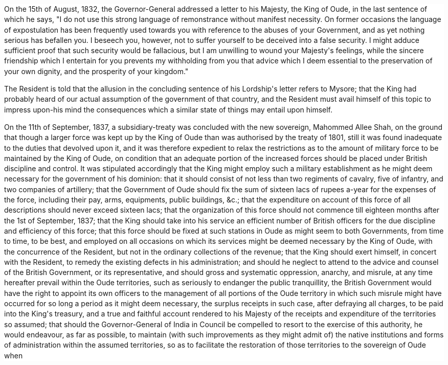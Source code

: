 On the 15th of August, 1832, the Governor-General addressed a letter
to his Majesty, the King of Oude, in the last sentence of which he
says, "I do not use this strong language of remonstrance without
manifest necessity. On former occasions the language of expostulation
has been frequently used towards you with reference to the abuses of
your Government, and as yet nothing serious has befallen you. I
beseech you, however, not to suffer yourself to be deceived into a
false security. I might adduce sufficient proof that such security
would be fallacious, but I am unwilling to wound your Majesty's
feelings, while the sincere friendship which I entertain for you
prevents my withholding from you that advice which I deem essential
to the preservation of your own dignity, and the prosperity of your
kingdom."

The Resident is told that the allusion in the concluding sentence of
his Lordship's letter refers to Mysore; that the King had probably
heard of our actual assumption of the government of that country, and
the Resident must avail himself of this topic to impress upon-his
mind the consequences which a similar state of things may entail upon
himself.

On the 11th of September, 1837, a subsidiary-treaty was concluded
with the new sovereign, Mahommed Allee Shah, on the ground that
though a larger force was kept up by the King of Oude than was
authorised by the treaty of 1801, still it was found inadequate to
the duties that devolved upon it, and it was therefore expedient to
relax the restrictions as to the amount of military force to be
maintained by the King of Oude, on condition that an adequate portion
of the increased forces should be placed under British discipline and
control. It was stipulated accordingly that the King might employ
such a military establishment as he might deem necessary for the
government of his dominion: that it should consist of not less than
two regiments of cavalry, five of infantry, and two companies of
artillery; that the Government of Oude should fix the sum of sixteen
lacs of rupees a-year for the expenses of the force, including their
pay, arms, equipments, public buildings, &c.; that the expenditure on
account of this force of all descriptions should never exceed sixteen
lacs; that the organization of this force should not commence till
eighteen months after the 1st of September, 1837; that the King
should take into his service an efficient number of British officers
for the due discipline and efficiency of this force; that this force
should be fixed at such stations in Oude as might seem to both
Governments, from time to time, to be best, and employed on all
occasions on which its services might be deemed necessary by the King
of Oude, with the concurrence of the Resident, but not in the
ordinary collections of the revenue; that the King should exert
himself, in concert with the Resident, to remedy the existing defects
in his administration; and should he neglect to attend to the advice
and counsel of the British Government, or its representative, and
should gross and systematic oppression, anarchy, and misrule, at any
time hereafter prevail within the Oude territories, such as seriously
to endanger the public tranquillity, the British Government would
have the right to appoint its own officers to the management of all
portions of the Oude territory in which such misrule might have
occurred for so long a period as it might deem necessary, the surplus
receipts in such case, after defraying all charges, to be paid into
the King's treasury, and a true and faithful account rendered to his
Majesty of the receipts and expenditure of the territories so
assumed; that should the Governor-General of India in Council be
compelled to resort to the exercise of this authority, he would
endeavour, as far as possible, to maintain (with such improvements as
they might admit of) the native institutions and forms of
administration within the assumed territories, so as to facilitate
the restoration of those territories to the sovereign of Oude when
